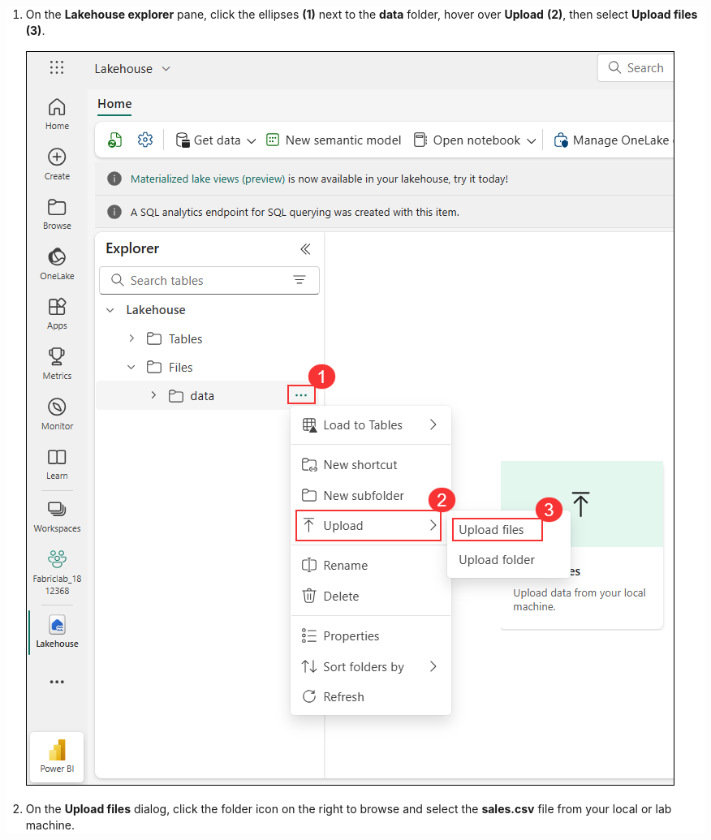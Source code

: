 1. On the **Lakehouse explorer** pane, click the ellipses **(1)** next to the **data** folder, hover over **Upload** **(2)**, then select **Upload files** **(3)**.

   ![](<./Images/fb_g2_1_6.png>)

1. On the **Upload files** dialog, click the folder icon on the right to browse and select the **sales.csv** file from your local or lab machine.
